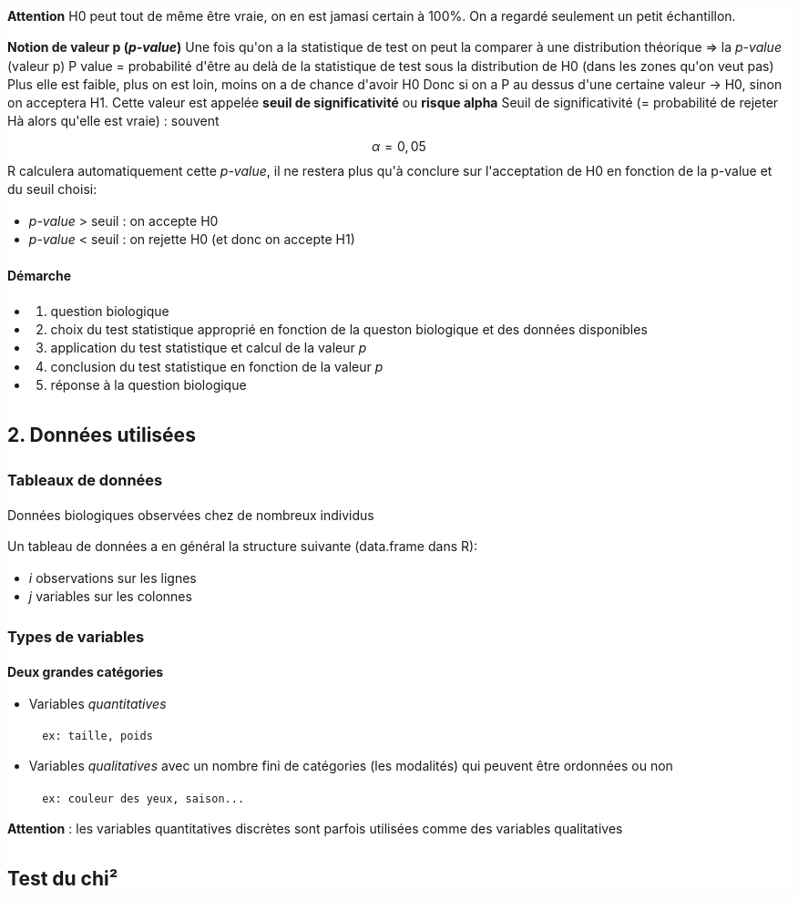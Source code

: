 
**Attention**
H0 peut tout de même être vraie, on en est jamasi certain à 100%.
On a regardé seulement un petit échantillon.

**Notion de valeur p (*p-value*)**
Une fois qu'on a la statistique de test on peut la comparer à une distribution théorique => la *p-value* (valeur p)
P value = probabilité d'être au delà de la statistique de test sous la distribution de H0 (dans les zones qu'on veut pas)
Plus elle est faible, plus on est loin, moins on a de chance d'avoir H0
Donc si on a P au dessus d'une certaine valeur -> H0, sinon on acceptera H1.
Cette valeur est appelée **seuil de significativité** ou **risque alpha**
Seuil de significativité (= probabilité de rejeter Hà alors qu'elle est vraie) : souvent $$\alpha= 0,05$$
R calculera automatiquement cette *p-value*, il ne restera plus qu'à conclure sur l'acceptation de H0 en fonction de la p-value et du seuil choisi:
* *p-value* > seuil : on accepte H0
* *p-value* < seuil : on rejette H0 (et donc on accepte H1)


#### Démarche
* 1) question biologique
* 2) choix du test statistique approprié en fonction de la queston biologique et des données disponibles
* 3) application du test statistique et calcul de la valeur *p*
* 4) conclusion du test statistique en fonction de la valeur *p*
* 5) réponse à la question biologique


## 2. Données utilisées

### Tableaux de données

Données biologiques observées chez de nombreux individus

Un tableau de données a en général la structure suivante (data.frame dans R):
- *i* observations sur les lignes
- *j* variables sur les colonnes

### Types de variables

**Deux grandes catégories**
- Variables *quantitatives* 

		ex: taille, poids
- Variables *qualitatives* avec un nombre fini de catégories (les modalités) qui peuvent être ordonnées ou non

		ex: couleur des yeux, saison...

**Attention** : les variables quantitatives discrètes sont parfois utilisées comme des variables qualitatives

## Test du chi²
